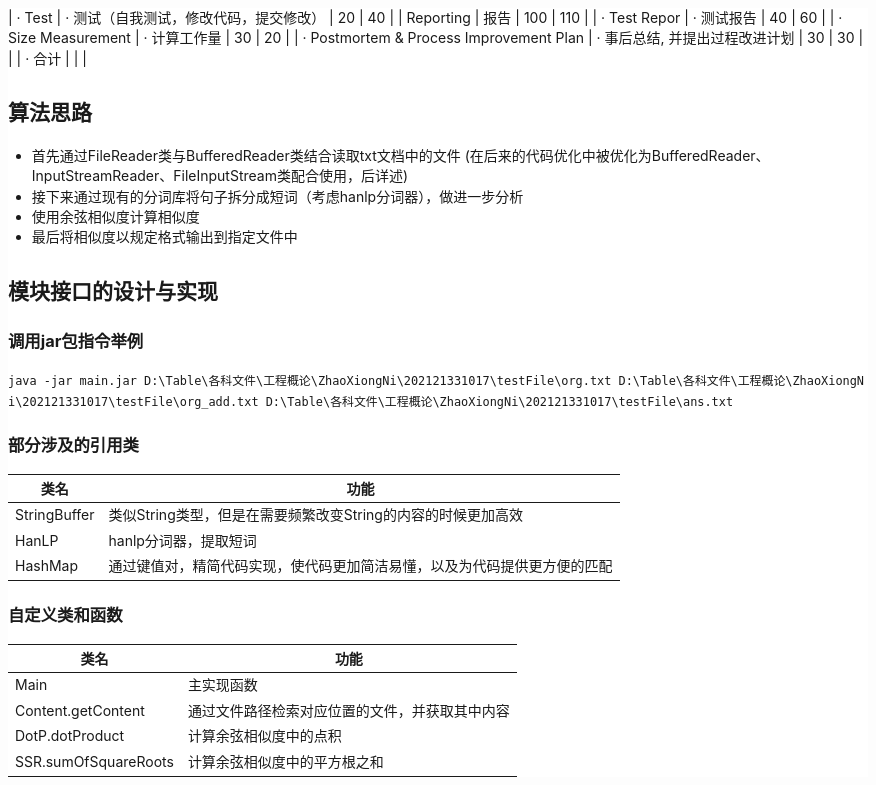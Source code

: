 | · Test                                  | · 测试（自我测试，修改代码，提交修改）  | 20               | 40               |
| Reporting                               | 报告                                    | 100              | 110              |
| · Test Repor                            | · 测试报告                              | 40               | 60               |
| · Size Measurement                      | · 计算工作量                            | 30               | 20               |
| · Postmortem & Process Improvement Plan | · 事后总结, 并提出过程改进计划          | 30               | 30               |
|                                         | · 合计                                  |                  |                  |



## 算法思路

- 首先通过FileReader类与BufferedReader类结合读取txt文档中的文件  (在后来的代码优化中被优化为BufferedReader、InputStreamReader、FileInputStream类配合使用，后详述)
- 接下来通过现有的分词库将句子拆分成短词（考虑hanlp分词器），做进一步分析
- 使用余弦相似度计算相似度
- 最后将相似度以规定格式输出到指定文件中



## 模块接口的设计与实现

### 调用jar包指令举例

``` 
java -jar main.jar D:\Table\各科文件\工程概论\ZhaoXiongNi\202121331017\testFile\org.txt D:\Table\各科文件\工程概论\ZhaoXiongNi\202121331017\testFile\org_add.txt D:\Table\各科文件\工程概论\ZhaoXiongNi\202121331017\testFile\ans.txt
```



### 部分涉及的引用类

| 类名         | 功能                                                         |
| ------------ | ------------------------------------------------------------ |
| StringBuffer | 类似String类型，但是在需要频繁改变String的内容的时候更加高效 |
| HanLP        | hanlp分词器，提取短词                                        |
| HashMap      | 通过键值对，精简代码实现，使代码更加简洁易懂，以及为代码提供更方便的匹配 |



### 自定义类和函数

| 类名                 | 功能                                           |
| -------------------- | ---------------------------------------------- |
| Main                 | 主实现函数                                     |
| Content.getContent   | 通过文件路径检索对应位置的文件，并获取其中内容 |
| DotP.dotProduct      | 计算余弦相似度中的点积                         |
| SSR.sumOfSquareRoots | 计算余弦相似度中的平方根之和                   |
